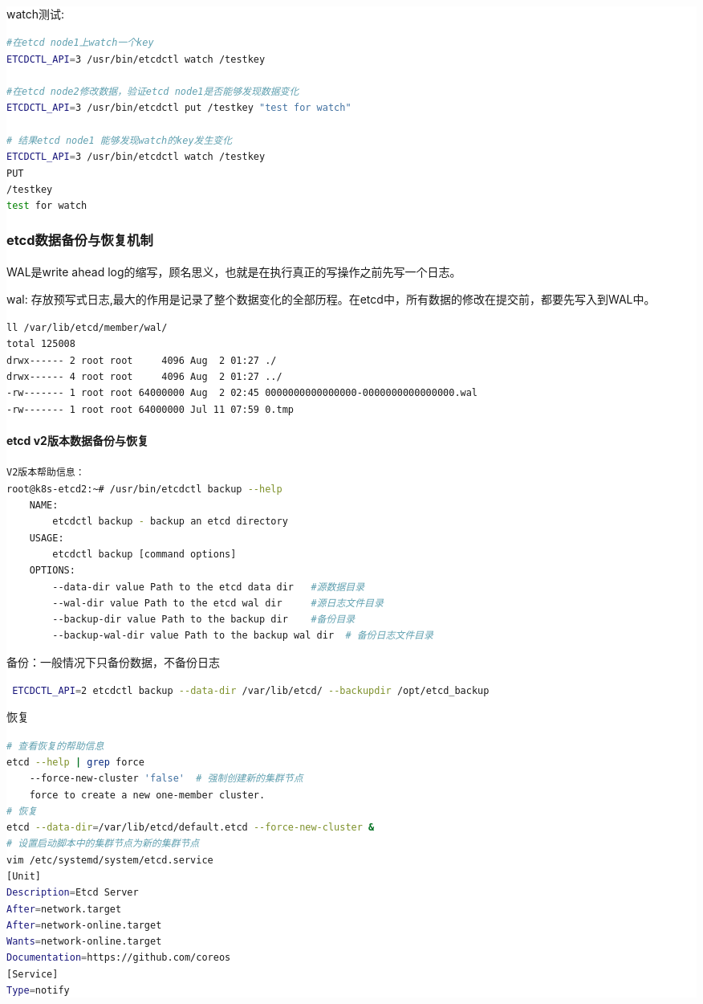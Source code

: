 watch测试:
```bash
#在etcd node1上watch一个key
ETCDCTL_API=3 /usr/bin/etcdctl watch /testkey

#在etcd node2修改数据，验证etcd node1是否能够发现数据变化
ETCDCTL_API=3 /usr/bin/etcdctl put /testkey "test for watch"

# 结果etcd node1 能够发现watch的key发生变化
ETCDCTL_API=3 /usr/bin/etcdctl watch /testkey
PUT
/testkey
test for watch
```

### etcd数据备份与恢复机制
WAL是write ahead log的缩写，顾名思义，也就是在执行真正的写操作之前先写一个日志。

wal: 存放预写式日志,最大的作用是记录了整个数据变化的全部历程。在etcd中，所有数据的修改在提交前，都要先写入到WAL中。
```bash
ll /var/lib/etcd/member/wal/
total 125008
drwx------ 2 root root     4096 Aug  2 01:27 ./
drwx------ 4 root root     4096 Aug  2 01:27 ../
-rw------- 1 root root 64000000 Aug  2 02:45 0000000000000000-0000000000000000.wal
-rw------- 1 root root 64000000 Jul 11 07:59 0.tmp
```

#### etcd v2版本数据备份与恢复
```bash
V2版本帮助信息：
root@k8s-etcd2:~# /usr/bin/etcdctl backup --help
	NAME:
		etcdctl backup - backup an etcd directory
	USAGE:
		etcdctl backup [command options]
	OPTIONS:
		--data-dir value Path to the etcd data dir   #源数据目录
		--wal-dir value Path to the etcd wal dir     #源日志文件目录
		--backup-dir value Path to the backup dir    #备份目录
		--backup-wal-dir value Path to the backup wal dir  # 备份日志文件目录
```

备份：一般情况下只备份数据，不备份日志
```bash
 ETCDCTL_API=2 etcdctl backup --data-dir /var/lib/etcd/ --backupdir /opt/etcd_backup
```

恢复
```bash
# 查看恢复的帮助信息
etcd --help | grep force
	--force-new-cluster 'false'  # 强制创建新的集群节点
	force to create a new one-member cluster.
# 恢复
etcd --data-dir=/var/lib/etcd/default.etcd --force-new-cluster &
# 设置启动脚本中的集群节点为新的集群节点
vim /etc/systemd/system/etcd.service
[Unit]
Description=Etcd Server
After=network.target
After=network-online.target
Wants=network-online.target
Documentation=https://github.com/coreos
[Service]
Type=notify
```